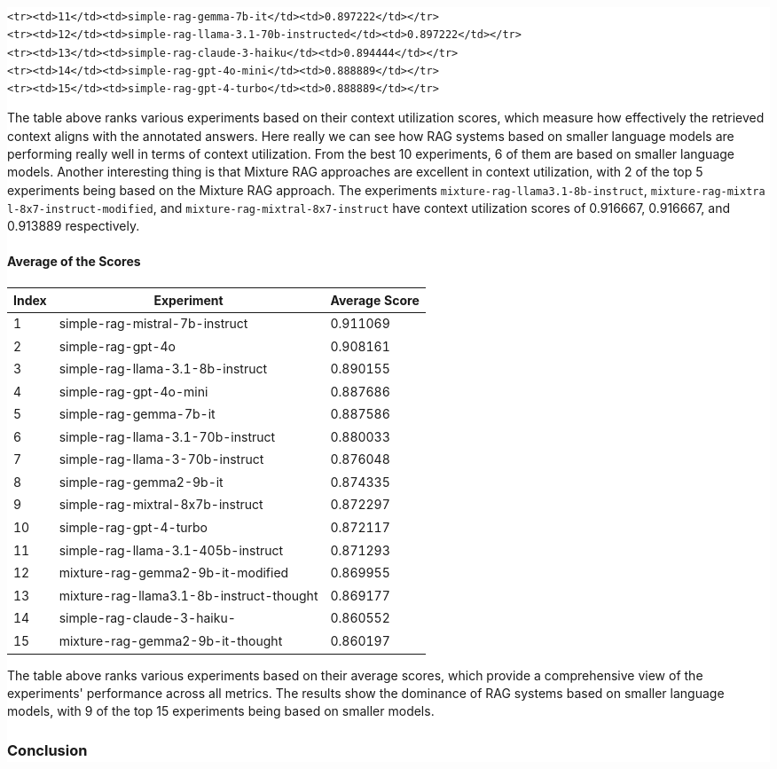     <tr><td>11</td><td>simple-rag-gemma-7b-it</td><td>0.897222</td></tr>
    <tr><td>12</td><td>simple-rag-llama-3.1-70b-instructed</td><td>0.897222</td></tr>
    <tr><td>13</td><td>simple-rag-claude-3-haiku</td><td>0.894444</td></tr>
    <tr><td>14</td><td>simple-rag-gpt-4o-mini</td><td>0.888889</td></tr>
    <tr><td>15</td><td>simple-rag-gpt-4-turbo</td><td>0.888889</td></tr>
  </tbody>
</table>

The table above ranks various experiments based on their context utilization scores, which measure how effectively the retrieved context aligns with the annotated answers. Here really we can see how RAG systems based on smaller language models are performing really well in terms of context utilization. From the best 10 experiments, 6 of them are based on smaller language models. Another interesting thing is that Mixture RAG approaches are excellent in context utilization, with 2 of the top 5 experiments being based on the Mixture RAG approach. The experiments `mixture-rag-llama3.1-8b-instruct`, `mixture-rag-mixtral-8x7-instruct-modified`, and `mixture-rag-mixtral-8x7-instruct` have context utilization scores of 0.916667, 0.916667, and 0.913889 respectively.

#### Average of the Scores

<table>
  <thead>
    <tr>
      <th>Index</th>
      <th>Experiment</th>
      <th>Average Score</th>
    </tr>
  </thead>
  <tbody>
    <tr><td>1</td><td>simple-rag-mistral-7b-instruct</td><td>0.911069</td></tr>
    <tr><td>2</td><td>simple-rag-gpt-4o</td><td>0.908161</td></tr>
    <tr><td>3</td><td>simple-rag-llama-3.1-8b-instruct</td><td>0.890155</td></tr>
    <tr><td>4</td><td>simple-rag-gpt-4o-mini</td><td>0.887686</td></tr>
    <tr><td>5</td><td>simple-rag-gemma-7b-it</td><td>0.887586</td></tr>
    <tr><td>6</td><td>simple-rag-llama-3.1-70b-instruct</td><td>0.880033</td></tr>
    <tr><td>7</td><td>simple-rag-llama-3-70b-instruct</td><td>0.876048</td></tr>
    <tr><td>8</td><td>simple-rag-gemma2-9b-it</td><td>0.874335</td></tr>
    <tr><td>9</td><td>simple-rag-mixtral-8x7b-instruct</td><td>0.872297</td></tr>
    <tr><td>10</td><td>simple-rag-gpt-4-turbo</td><td>0.872117</td></tr>
    <tr><td>11</td><td>simple-rag-llama-3.1-405b-instruct</td><td>0.871293</td></tr>
    <tr><td>12</td><td>mixture-rag-gemma2-9b-it-modified</td><td>0.869955</td></tr>
    <tr><td>13</td><td>mixture-rag-llama3.1-8b-instruct-thought</td><td>0.869177</td></tr>
    <tr><td>14</td><td>simple-rag-claude-3-haiku-</td><td>0.860552</td></tr>
    <tr><td>15</td><td>mixture-rag-gemma2-9b-it-thought</td><td>0.860197</td></tr>
  </tbody>
</table>

The table above ranks various experiments based on their average scores, which provide a comprehensive view of the experiments' performance across all metrics. The results show the dominance of RAG systems based on smaller language models, with 9 of the top 15 experiments being based on smaller models.


### Conclusion

